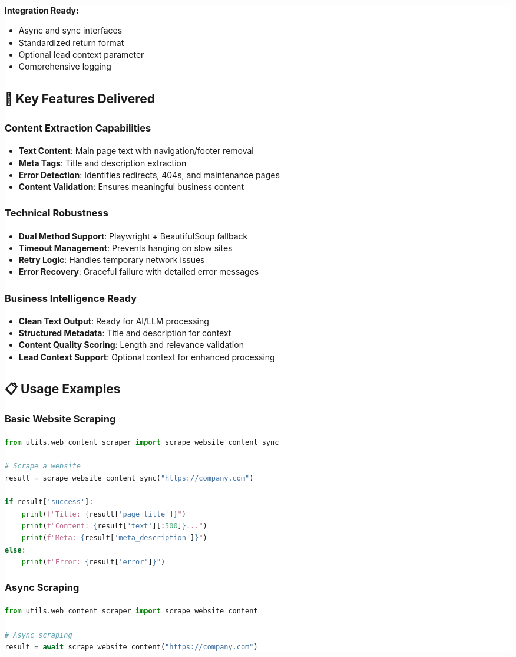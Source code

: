 **Integration Ready:**
- Async and sync interfaces
- Standardized return format
- Optional lead context parameter
- Comprehensive logging

## 🎯 Key Features Delivered

### Content Extraction Capabilities
- **Text Content**: Main page text with navigation/footer removal
- **Meta Tags**: Title and description extraction
- **Error Detection**: Identifies redirects, 404s, and maintenance pages
- **Content Validation**: Ensures meaningful business content

### Technical Robustness
- **Dual Method Support**: Playwright + BeautifulSoup fallback
- **Timeout Management**: Prevents hanging on slow sites
- **Retry Logic**: Handles temporary network issues
- **Error Recovery**: Graceful failure with detailed error messages

### Business Intelligence Ready
- **Clean Text Output**: Ready for AI/LLM processing
- **Structured Metadata**: Title and description for context
- **Content Quality Scoring**: Length and relevance validation
- **Lead Context Support**: Optional context for enhanced processing

## 📋 Usage Examples

### Basic Website Scraping
```python
from utils.web_content_scraper import scrape_website_content_sync

# Scrape a website
result = scrape_website_content_sync("https://company.com")

if result['success']:
    print(f"Title: {result['page_title']}")
    print(f"Content: {result['text'][:500]}...")
    print(f"Meta: {result['meta_description']}")
else:
    print(f"Error: {result['error']}")
```

### Async Scraping
```python
from utils.web_content_scraper import scrape_website_content

# Async scraping
result = await scrape_website_content("https://company.com")
```
